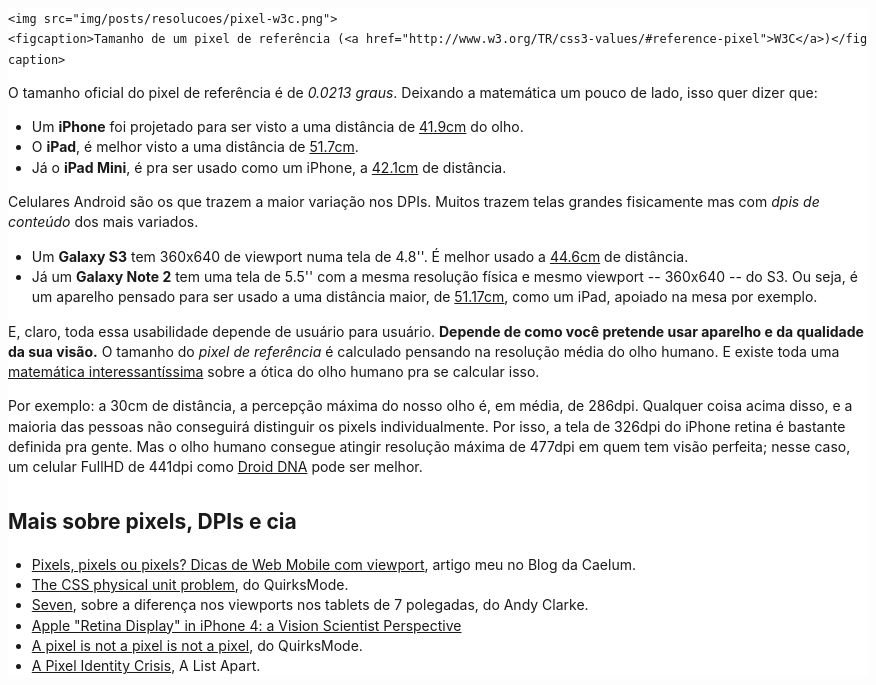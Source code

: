 	<img src="img/posts/resolucoes/pixel-w3c.png">
	<figcaption>Tamanho de um pixel de referência (<a href="http://www.w3.org/TR/css3-values/#reference-pixel">W3C</a>)</figcaption>
</figure>

O tamanho oficial do pixel de referência é de *0.0213 graus*. Deixando a matemática um pouco de lado, isso quer dizer que:

* Um **iPhone** foi projetado para ser visto a uma distância de [41.9cm](https://www.google.com.br/search?q=(180+%2F+(162.98+*+0.0213+*+PI))+inches) do olho.
* O **iPad**, é melhor visto a uma distância de [51.7cm](https://www.google.com.br/search?q=(180+%2F+(132+*+0.0213+*+PI))+inches).
* Já o **iPad Mini**, é pra ser usado como um iPhone, a [42.1cm](https://www.google.com.br/search?q=(180+%2F+(162.02+*+0.0213+*+PI))+inches) de distância.

Celulares Android são os que trazem a maior variação nos DPIs. Muitos trazem telas grandes fisicamente mas com *dpis de conteúdo* dos mais variados.

* Um **Galaxy S3** tem 360x640 de viewport numa tela de 4.8''. É melhor usado a [44.6cm](https://www.google.com.br/search?q=(180+%2F+(153+*+0.0213+*+PI))+inches) de distância.
* Já um **Galaxy Note 2** tem uma tela de 5.5'' com a mesma resolução física e mesmo viewport -- 360x640 -- do S3. Ou seja, é um aparelho pensado para ser usado a uma distância maior, de [51.17cm](https://www.google.com.br/search?q=(180+%2F+(133.5+*+0.0213+*+PI))+inches), como um iPad, apoiado na mesa por exemplo.

E, claro, toda essa usabilidade depende de usuário para usuário. **Depende de como você pretende usar aparelho e da qualidade da sua visão.** O tamanho do *pixel de referência* é calculado pensando na resolução média do olho humano. E existe toda uma [matemática interessantíssima](http://blogs.discovermagazine.com/badastronomy/2010/06/10/resolving-the-iphone-resolution/) sobre a ótica do olho humano pra se calcular isso. 

Por exemplo: a 30cm de distância, a percepção máxima do nosso olho é, em média, de 286dpi. Qualquer coisa acima disso, e a maioria das pessoas não conseguirá distinguir os pixels individualmente. Por isso, a tela de 326dpi do iPhone retina é bastante definida pra gente. Mas o olho humano consegue atingir resolução máxima de 477dpi em quem tem visão perfeita; nesse caso, um celular FullHD de 441dpi como [Droid DNA](http://www.gsmarena.com/htc_droid_dna-5113.php) pode ser melhor.

## Mais sobre pixels, DPIs e cia

* [Pixels, pixels ou pixels? Dicas de Web Mobile com viewport](http://blog.caelum.com.br/pixels-pixels-ou-pixels-dicas-de-web-mobile-com-viewport/), artigo meu no Blog da Caelum.
* [The CSS physical unit problem](http://www.quirksmode.org/blog/archives/2012/11/the_css_physica.html), do QuirksMode.
* [Seven](http://www.stuffandnonsense.co.uk/blog/about/seven), sobre a diferença nos viewports nos tablets de 7 polegadas, do Andy Clarke.
* [Apple "Retina Display" in iPhone 4: a Vision Scientist Perspective](http://www.kybervision.com/Blog/files/AppleRetinaDisplay.html)
* [A pixel is not a pixel is not a pixel](http://www.quirksmode.org/blog/archives/2010/04/a_pixel_is_not.html), do QuirksMode.
* [A Pixel Identity Crisis](http://www.alistapart.com/articles/a-pixel-identity-crisis/), A List Apart.

